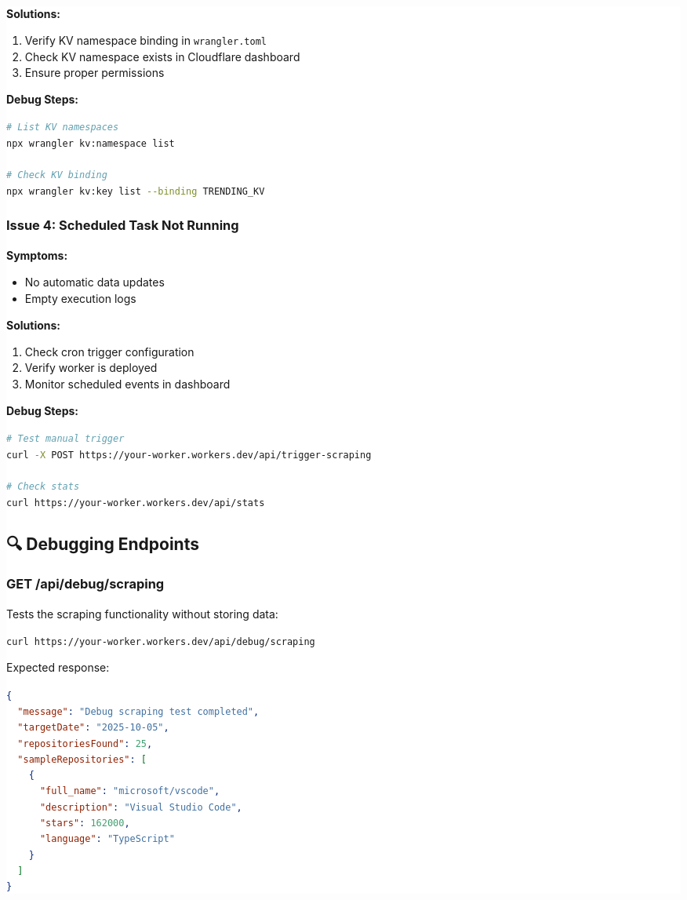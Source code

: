 **Solutions:**
1. Verify KV namespace binding in `wrangler.toml`
2. Check KV namespace exists in Cloudflare dashboard
3. Ensure proper permissions

**Debug Steps:**
```bash
# List KV namespaces
npx wrangler kv:namespace list

# Check KV binding
npx wrangler kv:key list --binding TRENDING_KV
```

### Issue 4: Scheduled Task Not Running

**Symptoms:**
- No automatic data updates
- Empty execution logs

**Solutions:**
1. Check cron trigger configuration
2. Verify worker is deployed
3. Monitor scheduled events in dashboard

**Debug Steps:**
```bash
# Test manual trigger
curl -X POST https://your-worker.workers.dev/api/trigger-scraping

# Check stats
curl https://your-worker.workers.dev/api/stats
```

## 🔍 Debugging Endpoints

### GET /api/debug/scraping
Tests the scraping functionality without storing data:
```bash
curl https://your-worker.workers.dev/api/debug/scraping
```

Expected response:
```json
{
  "message": "Debug scraping test completed",
  "targetDate": "2025-10-05",
  "repositoriesFound": 25,
  "sampleRepositories": [
    {
      "full_name": "microsoft/vscode",
      "description": "Visual Studio Code",
      "stars": 162000,
      "language": "TypeScript"
    }
  ]
}
```
